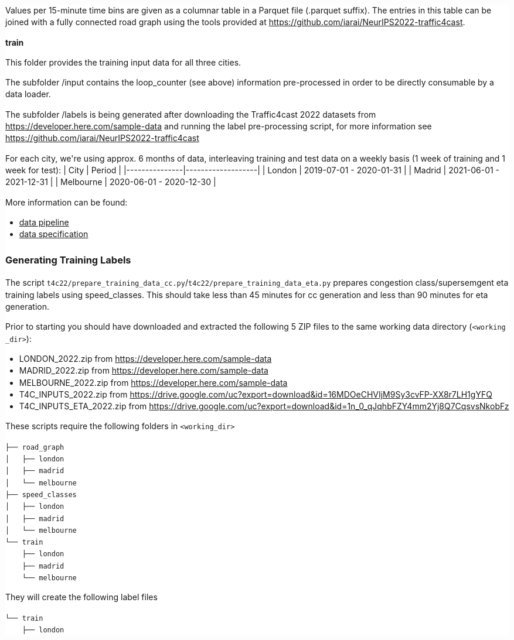 Values per 15-minute time bins are given as a columnar table in a Parquet file
(.parquet suffix). The entries in this table can be joined with a fully connected road
graph using the tools provided at https://github.com/iarai/NeurIPS2022-traffic4cast.

**train**

This folder provides the training input data for all three cities.

The subfolder <city>/input contains the loop_counter (see above) information pre-processed
in order to be directly consumable by a data loader.


The subfolder <city>/labels is being generated after downloading the Traffic4cast 2022 datasets
from https://developer.here.com/sample-data and running the label pre-processing script,
for more information see https://github.com/iarai/NeurIPS2022-traffic4cast





For each city, we're using approx. 6 months of data, interleaving training and test data on a weekly basis (1 week of training and 1 week for test):
| City          | Period            |
|---------------|-------------------|
| London        | 2019-07-01 - 2020-01-31 |
| Madrid        | 2021-06-01 - 2021-12-31 |
| Melbourne     | 2020-06-01 - 2020-12-30 |

More information can be found:
* [data pipeline](data_pipline/README.md)
* [data specification](README_DATA_SPECIFICATION.md)


### Generating Training Labels
The script `t4c22/prepare_training_data_cc.py`/`t4c22/prepare_training_data_eta.py` prepares congestion class/supersemgent eta training labels using speed_classes. This should take less than 45 minutes for cc generation and less than 90 minutes for eta generation.

Prior to starting you should have downloaded and extracted the following 5
ZIP files to the same working data directory (`<working_dir>`):
- LONDON_2022.zip from https://developer.here.com/sample-data
- MADRID_2022.zip from https://developer.here.com/sample-data
- MELBOURNE_2022.zip from https://developer.here.com/sample-data
- T4C_INPUTS_2022.zip from https://drive.google.com/uc?export=download&id=16MDOeCHVIjM9Sy3cvFP-XX8r7LH1gYFQ
- T4C_INPUTS_ETA_2022.zip from https://drive.google.com/uc?export=download&id=1n_0_qJqhbFZY4mm2Yj8Q7CqsvsNkobFz



These scripts require the following folders in `<working_dir>`
```
├── road_graph
│   ├── london
│   ├── madrid
│   └── melbourne
├── speed_classes
│   ├── london
│   ├── madrid
│   └── melbourne
└── train
    ├── london
    ├── madrid
    └── melbourne
```
They will create the following label files
```
└── train
    ├── london
```